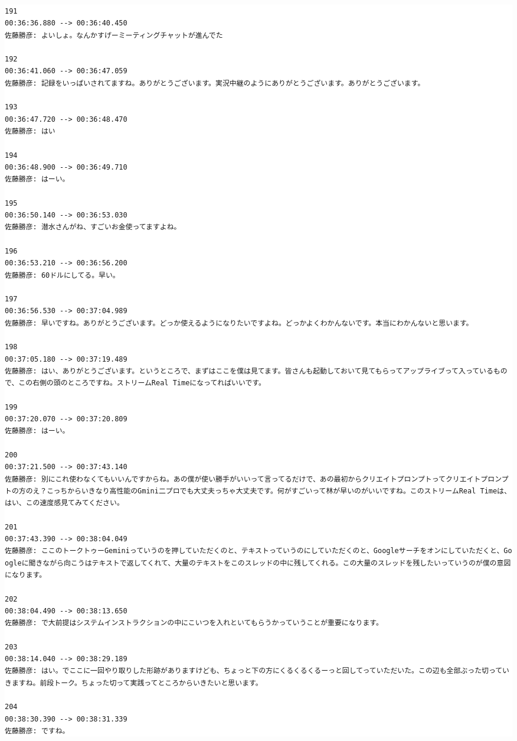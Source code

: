     191
    00:36:36.880 --> 00:36:40.450
    佐藤勝彦: よいしょ。なんかすげーミーティングチャットが進んでた
    
    192
    00:36:41.060 --> 00:36:47.059
    佐藤勝彦: 記録をいっぱいされてますね。ありがとうございます。実況中継のようにありがとうございます。ありがとうございます。
    
    193
    00:36:47.720 --> 00:36:48.470
    佐藤勝彦: はい
    
    194
    00:36:48.900 --> 00:36:49.710
    佐藤勝彦: はーい。
    
    195
    00:36:50.140 --> 00:36:53.030
    佐藤勝彦: 潜水さんがね、すごいお金使ってますよね。
    
    196
    00:36:53.210 --> 00:36:56.200
    佐藤勝彦: 60ドルにしてる。早い。
    
    197
    00:36:56.530 --> 00:37:04.989
    佐藤勝彦: 早いですね。ありがとうございます。どっか使えるようになりたいですよね。どっかよくわかんないです。本当にわかんないと思います。
    
    198
    00:37:05.180 --> 00:37:19.489
    佐藤勝彦: はい、ありがとうございます。というところで、まずはここを僕は見てます。皆さんも起動しておいて見てもらってアップライブって入っているもので、この右側の頭のところですね。ストリームReal Timeになってればいいです。
    
    199
    00:37:20.070 --> 00:37:20.809
    佐藤勝彦: はーい。
    
    200
    00:37:21.500 --> 00:37:43.140
    佐藤勝彦: 別にこれ使わなくてもいいんですからね。あの僕が使い勝手がいいって言ってるだけで、あの最初からクリエイトプロンプトってクリエイトプロンプトの方のえ？こっちからいきなり高性能のGmini二プロでも大丈夫っちゃ大丈夫です。何がすごいって林が早いのがいいですね。このストリームReal Timeは、はい、この速度感見てみてください。
    
    201
    00:37:43.390 --> 00:38:04.049
    佐藤勝彦: ここのトークトゥーGeminiっていうのを押していただくのと、テキストっていうのにしていただくのと、Googleサーチをオンにしていただくと、Googleに聞きながら向こうはテキストで返してくれて、大量のテキストをこのスレッドの中に残してくれる。この大量のスレッドを残したいっていうのが僕の意図になります。
    
    202
    00:38:04.490 --> 00:38:13.650
    佐藤勝彦: で大前提はシステムインストラクションの中にこいつを入れといてもらうかっていうことが重要になります。
    
    203
    00:38:14.040 --> 00:38:29.189
    佐藤勝彦: はい。でここに一回やり取りした形跡がありますけども、ちょっと下の方にくるくるくるーっと回してっていただいた。この辺も全部ぶった切っていきますね。前段トーク。ちょった切って実践ってところからいきたいと思います。
    
    204
    00:38:30.390 --> 00:38:31.339
    佐藤勝彦: ですね。
    